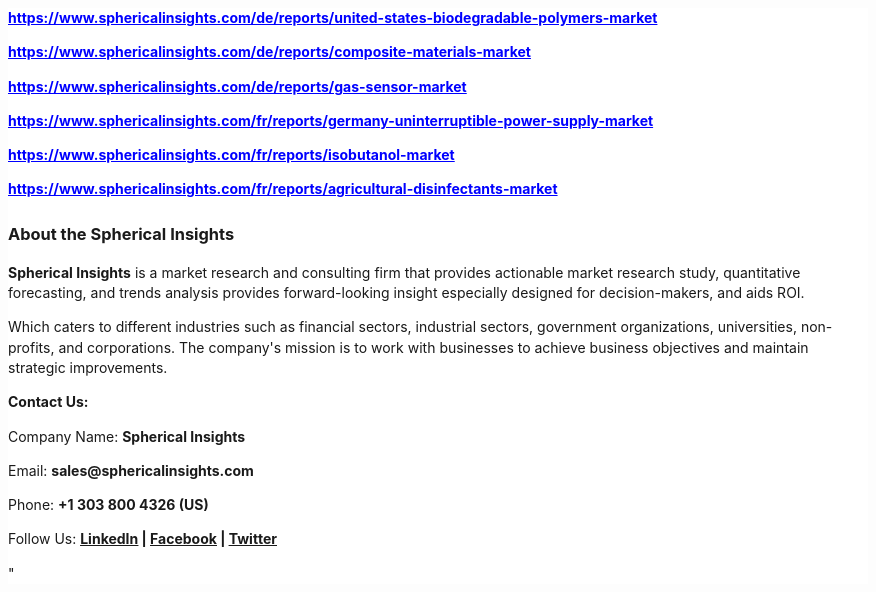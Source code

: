 <p><span style="color: #0000ff;"><strong><span data-sheets-root="1"><span data-sheets-root="1"><span data-sheets-root="1"><span data-sheets-root="1"><span data-sheets-root="1"><span data-sheets-root="1"><span data-sheets-root="1"><a class="in-cell-link" style="color: #0000ff;" href="https://www.sphericalinsights.com/de/reports/united-states-biodegradable-polymers-market" target="_blank">https://www.sphericalinsights.com/de/reports/united-states-biodegradable-polymers-market</a></span></span></span></span></span></span></span></strong></span></p>
<p><span style="color: #0000ff;"><strong><span data-sheets-root="1"><span data-sheets-root="1"><span data-sheets-root="1"><span data-sheets-root="1"><span data-sheets-root="1"><span data-sheets-root="1"><span data-sheets-root="1"><span data-sheets-root="1"><a class="in-cell-link" style="color: #0000ff;" href="https://www.sphericalinsights.com/de/reports/composite-materials-market" target="_blank">https://www.sphericalinsights.com/de/reports/composite-materials-market</a></span></span></span></span></span></span></span></span></strong></span></p>
<p><span style="color: #0000ff;"><strong><span data-sheets-root="1"><span data-sheets-root="1"><span data-sheets-root="1"><span data-sheets-root="1"><span data-sheets-root="1"><span data-sheets-root="1"><span data-sheets-root="1"><span data-sheets-root="1"><span data-sheets-root="1"><a class="in-cell-link" style="color: #0000ff;" href="https://www.sphericalinsights.com/de/reports/gas-sensor-market" target="_blank">https://www.sphericalinsights.com/de/reports/gas-sensor-market</a></span></span></span></span></span></span></span></span></span></strong></span></p>
<p><span style="color: #0000ff;"><strong><span data-sheets-root="1"><span data-sheets-root="1"><span data-sheets-root="1"><span data-sheets-root="1"><span data-sheets-root="1"><span data-sheets-root="1"><span data-sheets-root="1"><span data-sheets-root="1"><span data-sheets-root="1"><span data-sheets-root="1"><a style="color: #0000ff;" href="https://www.sphericalinsights.com/fr/reports/germany-uninterruptible-power-supply-market">https://www.sphericalinsights.com/fr/reports/germany-uninterruptible-power-supply-market</a></span></span></span></span></span></span></span></span></span></span></strong></span></p>
<p><span style="color: #0000ff;"><strong><span data-sheets-root="1"><span data-sheets-root="1"><span data-sheets-root="1"><span data-sheets-root="1"><span data-sheets-root="1"><span data-sheets-root="1"><span data-sheets-root="1"><span data-sheets-root="1"><span data-sheets-root="1"><span data-sheets-root="1"><span data-sheets-root="1"><a style="color: #0000ff;" href="https://www.sphericalinsights.com/fr/reports/isobutanol-market">https://www.sphericalinsights.com/fr/reports/isobutanol-market</a></span></span></span></span></span></span></span></span></span></span></span></strong></span></p>
<p><span style="color: #0000ff;"><strong><span data-sheets-root="1"><span data-sheets-root="1"><span data-sheets-root="1"><span data-sheets-root="1"><span data-sheets-root="1"><span data-sheets-root="1"><span data-sheets-root="1"><span data-sheets-root="1"><span data-sheets-root="1"><span data-sheets-root="1"><span data-sheets-root="1"><span data-sheets-root="1"><a style="color: #0000ff;" href="https://www.sphericalinsights.com/fr/reports/agricultural-disinfectants-market">https://www.sphericalinsights.com/fr/reports/agricultural-disinfectants-market</a></span></span></span></span></span></span></span></span></span></span></span></span></strong></span></p>
<h3><strong>About the Spherical Insights</strong></h3>
<p><strong>Spherical Insights</strong> is a market research and consulting firm that provides actionable market research study, quantitative forecasting, and trends analysis provides forward-looking insight especially designed for decision-makers, and aids ROI.</p>
<p>Which caters to different industries such as financial sectors, industrial sectors, government organizations, universities, non-profits, and corporations. The company's mission is to work with businesses to achieve business objectives and maintain strategic improvements.</p>
<p><strong>Contact Us:</strong></p>
<p>Company Name: <strong>Spherical Insights</strong></p>
<p>Email: <strong>sales@sphericalinsights.com</strong></p>
<p>Phone: <strong>+1 303 800 4326 (US)</strong></p>
<p>Follow Us: <strong><a href="https://www.linkedin.com/company/spherical-insight/"><u>LinkedIn</u></a> | <a href="https://www.facebook.com/sphericalinsights22"><u>Facebook</u></a> | <a href="https://twitter.com/SInsights_US"><u>Twitter</u></a></strong></p>
<p>"</p>
